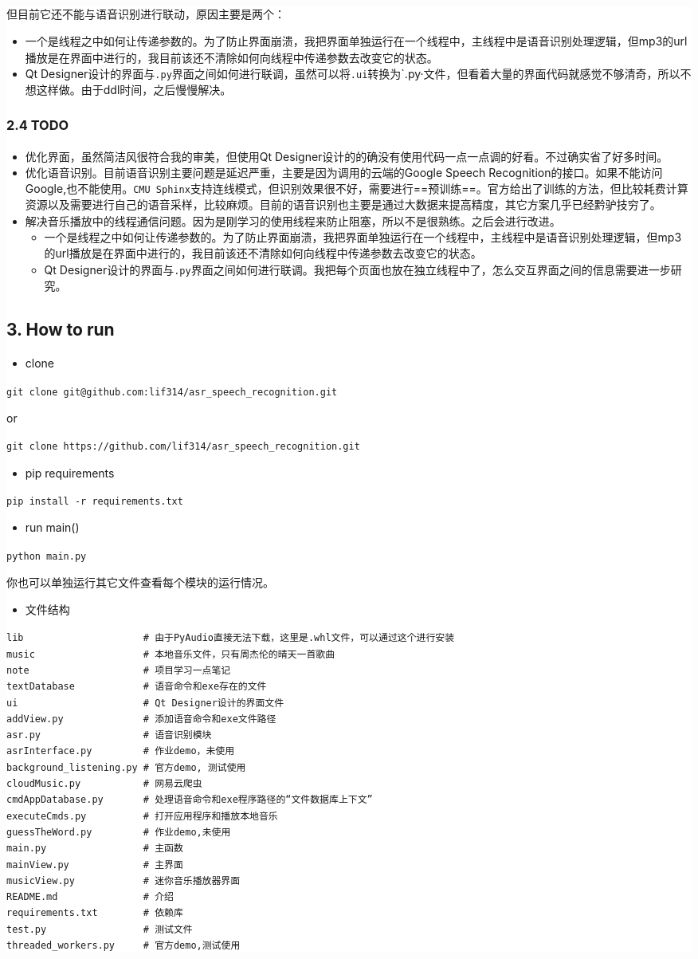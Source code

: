  但目前它还不能与语音识别进行联动，原因主要是两个：

- 一个是线程之中如何让传递参数的。为了防止界面崩溃，我把界面单独运行在一个线程中，主线程中是语音识别处理逻辑，但mp3的url播放是在界面中进行的，我目前该还不清除如何向线程中传递参数去改变它的状态。
- Qt Designer设计的界面与`.py`界面之间如何进行联调，虽然可以将`.ui`转换为`.py·文件，但看着大量的界面代码就感觉不够清奇，所以不想这样做。由于ddl时间，之后慢慢解决。

### 2.4 TODO

- 优化界面，虽然简洁风很符合我的审美，但使用Qt Designer设计的的确没有使用代码一点一点调的好看。不过确实省了好多时间。
- 优化语音识别。目前语音识别主要问题是延迟严重，主要是因为调用的云端的Google Speech Recognition的接口。如果不能访问Google,也不能使用。`CMU Sphinx`支持连线模式，但识别效果很不好，需要进行==预训练==。官方给出了训练的方法，但比较耗费计算资源以及需要进行自己的语音采样，比较麻烦。目前的语音识别也主要是通过大数据来提高精度，其它方案几乎已经黔驴技穷了。
- 解决音乐播放中的线程通信问题。因为是刚学习的使用线程来防止阻塞，所以不是很熟练。之后会进行改进。
  - 一个是线程之中如何让传递参数的。为了防止界面崩溃，我把界面单独运行在一个线程中，主线程中是语音识别处理逻辑，但mp3的url播放是在界面中进行的，我目前该还不清除如何向线程中传递参数去改变它的状态。
  - Qt Designer设计的界面与`.py`界面之间如何进行联调。我把每个页面也放在独立线程中了，怎么交互界面之间的信息需要进一步研究。

## 3. How to run

- clone

```shell
git clone git@github.com:lif314/asr_speech_recognition.git
```

or

```shell
git clone https://github.com/lif314/asr_speech_recognition.git
```

- pip requirements

```shell
pip install -r requirements.txt 
```

- run main()

```shell
python main.py
```

你也可以单独运行其它文件查看每个模块的运行情况。

- 文件结构

```shell
lib                     # 由于PyAudio直接无法下载，这里是.whl文件，可以通过这个进行安装
music                   # 本地音乐文件，只有周杰伦的晴天一首歌曲
note                    # 项目学习一点笔记
textDatabase            # 语音命令和exe存在的文件   
ui                      # Qt Designer设计的界面文件
addView.py              # 添加语音命令和exe文件路径
asr.py                  # 语音识别模块
asrInterface.py         # 作业demo，未使用
background_listening.py # 官方demo, 测试使用
cloudMusic.py           # 网易云爬虫 
cmdAppDatabase.py       # 处理语音命令和exe程序路径的“文件数据库上下文”
executeCmds.py          # 打开应用程序和播放本地音乐
guessTheWord.py         # 作业demo,未使用
main.py                 # 主函数
mainView.py             # 主界面
musicView.py            # 迷你音乐播放器界面
README.md               # 介绍
requirements.txt        # 依赖库 
test.py                 # 测试文件
threaded_workers.py     # 官方demo,测试使用
```

